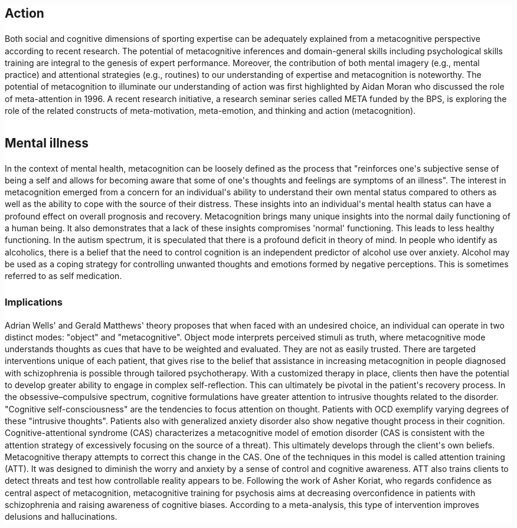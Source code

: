 
## Action

Both social and cognitive dimensions of sporting expertise can be adequately explained from a metacognitive perspective according to recent research. The potential of metacognitive inferences and domain-general skills including psychological skills training are integral to the genesis of expert performance. Moreover, the contribution of both mental imagery (e.g., mental practice) and attentional strategies (e.g., routines) to our understanding of expertise and metacognition is noteworthy.
The potential of metacognition to illuminate our understanding of action was first highlighted by Aidan Moran who discussed the role of meta-attention in 1996. A recent research initiative, a research seminar series called META funded by the BPS, is exploring the role of the related constructs of meta-motivation, meta-emotion, and thinking and action (metacognition).


## Mental illness

In the context of mental health, metacognition can be loosely defined as the process that "reinforces one's subjective sense of being a self and allows for becoming aware that some of one's thoughts and feelings are symptoms of an illness". The interest in metacognition emerged from a concern for an individual's ability to understand their own mental status compared to others as well as the ability to cope with the source of their distress. These insights into an individual's mental health status can have a profound effect on overall prognosis and recovery.
Metacognition brings many unique insights into the normal daily functioning of a human being. It also demonstrates that a lack of these insights compromises 'normal' functioning. This leads to less healthy functioning. In the autism spectrum, it is speculated that there is a profound deficit in theory of mind.
In people who identify as alcoholics, there is a belief that the need to control cognition is an independent predictor of alcohol use over anxiety. Alcohol may be used as a coping strategy for controlling unwanted thoughts and emotions formed by negative perceptions. This is sometimes referred to as self medication.


### Implications
Adrian Wells' and Gerald Matthews' theory proposes that when faced with an undesired choice, an individual can operate in two distinct modes: "object" and "metacognitive". Object mode interprets perceived stimuli as truth, where metacognitive mode understands thoughts as cues that have to be weighted and evaluated. They are not as easily trusted. There are targeted interventions unique of each patient, that gives rise to the belief that assistance in increasing metacognition in people diagnosed with schizophrenia is possible through tailored psychotherapy. With a customized therapy in place, clients then have the potential to develop greater ability to engage in complex self-reflection. This can ultimately be pivotal in the patient's recovery process. In the obsessive–compulsive spectrum, cognitive formulations have greater attention to intrusive thoughts related to the disorder. "Cognitive self-consciousness" are the tendencies to focus attention on thought. Patients with OCD exemplify varying degrees of these "intrusive thoughts". Patients also with generalized anxiety disorder also show negative thought process in their cognition.
Cognitive-attentional syndrome (CAS) characterizes a metacognitive model of emotion disorder (CAS is consistent with the attention strategy of excessively focusing on the source of a threat). This ultimately develops through the client's own beliefs. Metacognitive therapy attempts to correct this change in the CAS. One of the techniques in this model is called attention training (ATT). It was designed to diminish the worry and anxiety by a sense of control and cognitive awareness. ATT also trains clients to detect threats and test how controllable reality appears to be.
Following the work of Asher Koriat, who regards confidence as central aspect of metacognition, metacognitive training for psychosis aims at decreasing overconfidence in patients with schizophrenia and raising awareness of cognitive biases. According to a meta-analysis, this type of intervention improves delusions and hallucinations.
